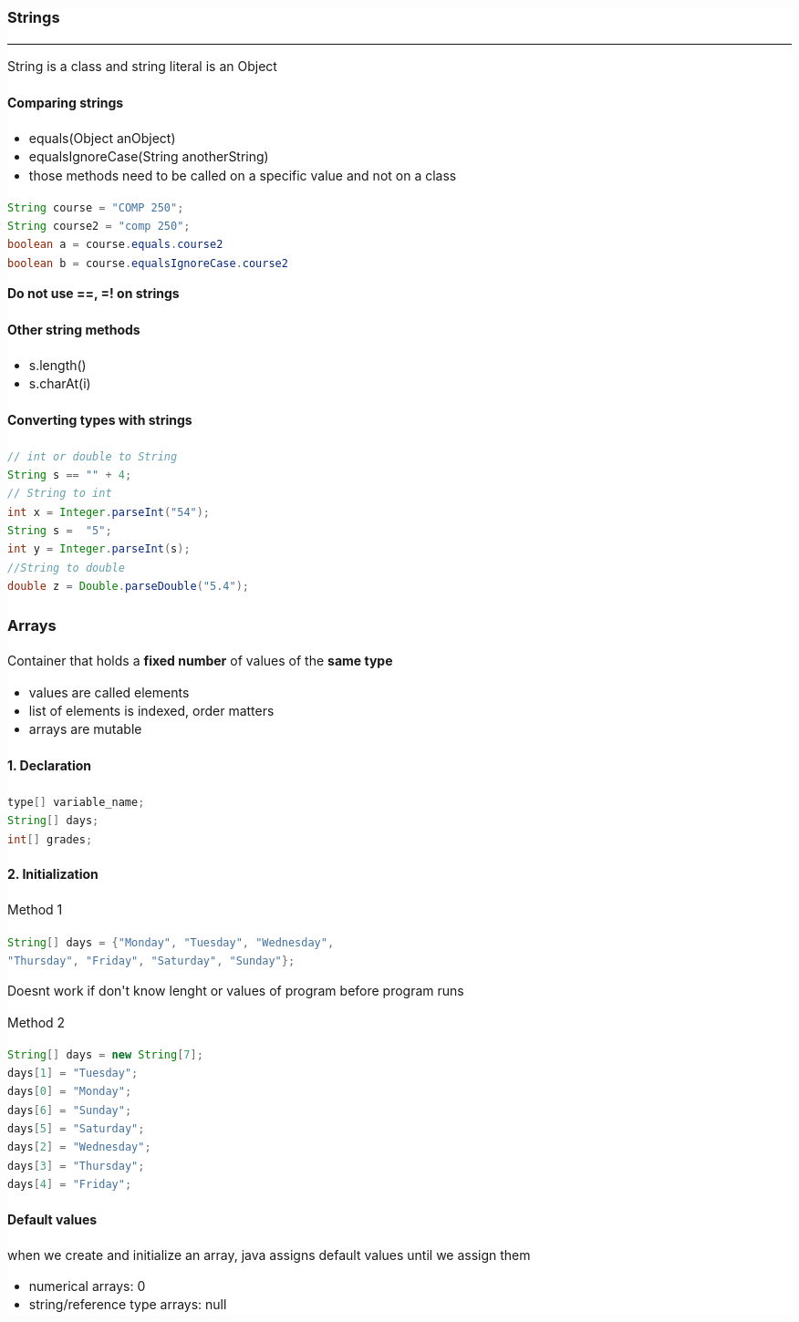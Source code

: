 ### Strings
----
String is a class and string literal is an Object
#### Comparing strings
- equals(Object anObject)
- equalsIgnoreCase(String anotherString)
- those methods need to be called on a specific value and not on a class
```java
String course = "COMP 250";
String course2 = "comp 250";
boolean a = course.equals.course2
boolean b = course.equalsIgnoreCase.course2
```
**Do not use ==, =! on strings**
#### Other string methods
- s.length()
- s.charAt(i)
#### Converting types with strings
```java
// int or double to String
String s == "" + 4;
// String to int
int x = Integer.parseInt("54");
String s =  "5";
int y = Integer.parseInt(s);
//String to double
double z = Double.parseDouble("5.4");
```
### Arrays
Container that holds a **fixed number** of values of the **same type**
- values are called elements
- list of elements is indexed, order matters
- arrays are mutable
#### 1. Declaration
```java
type[] variable_name;
String[] days;
int[] grades;
```
#### 2. Initialization 
Method 1
```java
String[] days = {"Monday", "Tuesday", "Wednesday",
"Thursday", "Friday", "Saturday", "Sunday"};
```
Doesnt work if don't know lenght or values of program before program runs

Method 2
```java
String[] days = new String[7];
days[1] = "Tuesday";
days[0] = "Monday";
days[6] = "Sunday";
days[5] = "Saturday";
days[2] = "Wednesday";
days[3] = "Thursday";
days[4] = "Friday";
```
#### Default values
when we create and initialize an array, java assigns default values until we assign them
- numerical arrays: 0
- string/reference type arrays: null